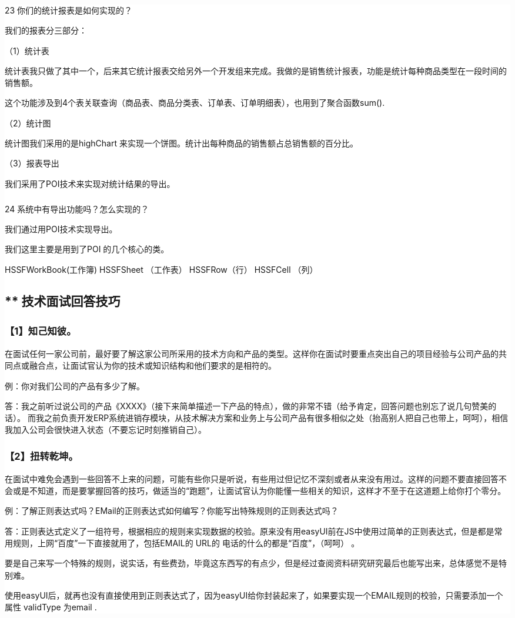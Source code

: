 ### 
23	你们的统计报表是如何实现的？

我们的报表分三部分：

（1）统计表

统计表我只做了其中一个，后来其它统计报表交给另外一个开发组来完成。我做的是销售统计报表，功能是统计每种商品类型在一段时间的销售额。

这个功能涉及到4个表关联查询（商品表、商品分类表、订单表、订单明细表），也用到了聚合函数sum\(\).  

（2）统计图

统计图我们采用的是highChart 来实现一个饼图。统计出每种商品的销售额占总销售额的百分比。

（3）报表导出

我们采用了POI技术来实现对统计结果的导出。

### 
24	系统中有导出功能吗？怎么实现的？ 

我们通过用POI技术实现导出。

我们这里主要是用到了POI 的几个核心的类。

HSSFWorkBook\(工作簿\)  HSSFSheet （工作表） HSSFRow（行） HSSFCell （列）




## \*\* 技术面试回答技巧

### 【1】知己知彼。

在面试任何一家公司前，最好要了解这家公司所采用的技术方向和产品的类型。这样你在面试时要重点突出自己的项目经验与公司产品的共同点或融合点，让面试官认为你的技术或知识结构和他们要求的是相符的。


例：你对我们公司的产品有多少了解。

 

答：我之前听过说公司的产品《XXXX》（接下来简单描述一下产品的特点），做的非常不错（给予肯定，回答问题也别忘了说几句赞美的话）。 而我之前负责开发ERP系统进销存模块，从技术解决方案和业务上与公司产品有很多相似之处（抬高别人把自己也带上，呵呵），相信我加入公司会很快进入状态（不要忘记时刻推销自己）。



### 【2】扭转乾坤。

在面试中难免会遇到一些回答不上来的问题，可能有些你只是听说，有些用过但记忆不深刻或者从来没有用过。这样的问题不要直接回答不会或是不知道，而是要掌握回答的技巧，做适当的“跑题”，让面试官认为你能懂一些相关的知识，这样才不至于在这道题上给你打个零分。



例：了解正则表达式吗？EMail的正则表达式如何编写？你能写出特殊规则的正则表达式吗？

答：正则表达式定义了一组符号，根据相应的规则来实现数据的校验。原来没有用easyUI前在JS中使用过简单的正则表达式，但是都是常用规则，上网“百度”一下直接就用了，包括EMAIL的 URL的 电话的什么的都是“百度”，（呵呵） 。

要是自己来写一个特殊的规则，说实话，有些费劲，毕竟这东西写的有点少，但是经过查阅资料研究研究最后也能写出来，总体感觉不是特别难。

使用easyUI后，就再也没有直接使用到正则表达式了，因为easyUI给你封装起来了，如果要实现一个EMAIL规则的校验，只需要添加一个属性 validType 为email  .

